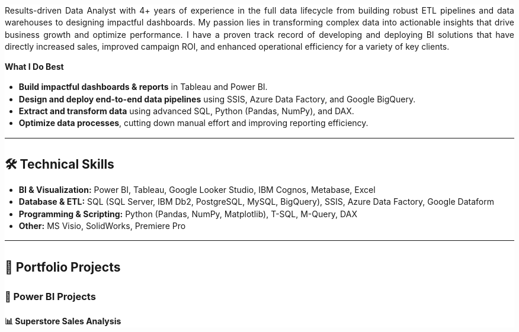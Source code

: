 <p align="justify">Results-driven Data Analyst with 4+ years of experience in the full data lifecycle from building robust ETL pipelines and data warehouses to designing impactful dashboards. My passion lies in transforming complex data into actionable insights that drive business growth and optimize performance. I have a proven track record of developing and deploying BI solutions that have directly increased sales, improved campaign ROI, and enhanced operational efficiency for a variety of key clients. </p>

**What I Do Best**

* **Build impactful dashboards & reports** in Tableau and Power BI.
* **Design and deploy end-to-end data pipelines** using SSIS, Azure Data Factory, and Google BigQuery.
* **Extract and transform data** using advanced SQL, Python (Pandas, NumPy), and DAX.
* **Optimize data processes**, cutting down manual effort and improving reporting efficiency.

---

<a id="technical-skills"></a>

## 🛠️ Technical Skills

* **BI & Visualization:** Power BI, Tableau, Google Looker Studio, IBM Cognos, Metabase, Excel
* **Database & ETL:** SQL (SQL Server, IBM Db2, PostgreSQL, MySQL, BigQuery), SSIS, Azure Data Factory, Google Dataform
* **Programming & Scripting:** Python (Pandas, NumPy, Matplotlib), T-SQL, M-Query, DAX
* **Other:** MS Visio, SolidWorks, Premiere Pro

---

<a id="portfolio-projects"></a>

## 📂 Portfolio Projects

### 🔹 Power BI Projects
<a id="power-bi-projects"></a>

#### 📊 Superstore Sales Analysis